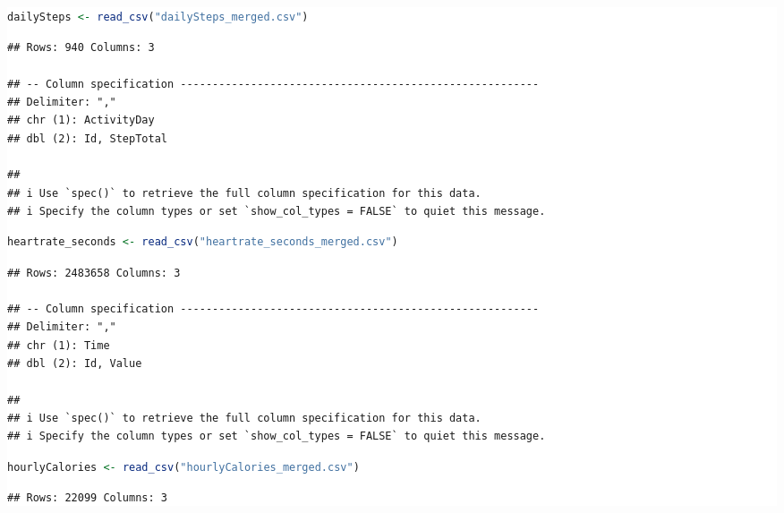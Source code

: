``` r
dailySteps <- read_csv("dailySteps_merged.csv")
```

    ## Rows: 940 Columns: 3

    ## -- Column specification --------------------------------------------------------
    ## Delimiter: ","
    ## chr (1): ActivityDay
    ## dbl (2): Id, StepTotal

    ## 
    ## i Use `spec()` to retrieve the full column specification for this data.
    ## i Specify the column types or set `show_col_types = FALSE` to quiet this message.

``` r
heartrate_seconds <- read_csv("heartrate_seconds_merged.csv")
```

    ## Rows: 2483658 Columns: 3

    ## -- Column specification --------------------------------------------------------
    ## Delimiter: ","
    ## chr (1): Time
    ## dbl (2): Id, Value

    ## 
    ## i Use `spec()` to retrieve the full column specification for this data.
    ## i Specify the column types or set `show_col_types = FALSE` to quiet this message.

``` r
hourlyCalories <- read_csv("hourlyCalories_merged.csv")
```

    ## Rows: 22099 Columns: 3
